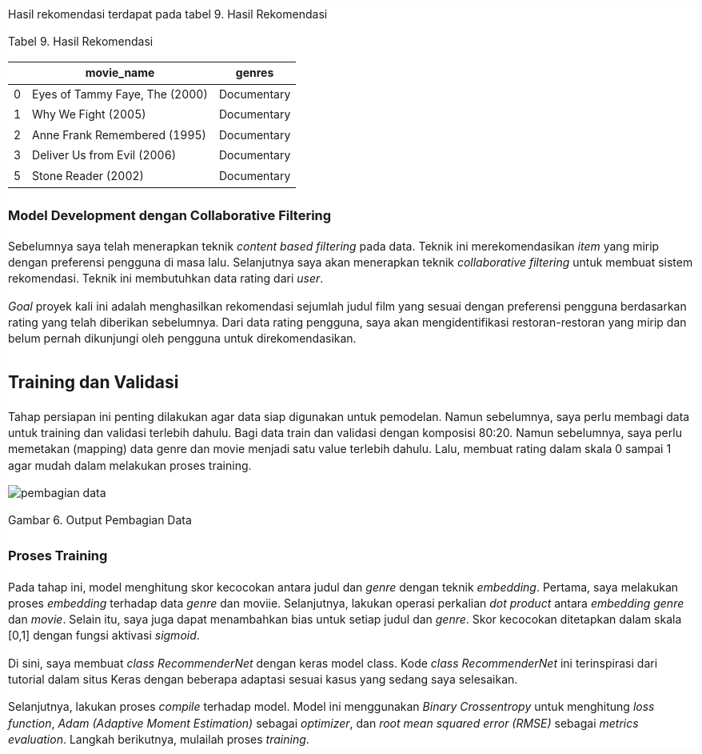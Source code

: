 Hasil rekomendasi terdapat pada tabel 9. Hasil Rekomendasi

Tabel 9. Hasil Rekomendasi 

|  | movie_name | genres |
| ------------ |---------------|---------------| 
| 0 | Eyes of Tammy Faye, The (2000) | Documentary |
| 1 | Why We Fight (2005) | Documentary |
| 2 | Anne Frank Remembered (1995) | Documentary |
| 3 | Deliver Us from Evil (2006) | Documentary |
| 5 | Stone Reader (2002) | Documentary |


### Model Development dengan Collaborative Filtering

Sebelumnya saya telah menerapkan teknik _content based filtering_ pada data. Teknik ini merekomendasikan _item_ yang mirip dengan preferensi pengguna di masa lalu. Selanjutnya saya akan menerapkan teknik _collaborative filtering_ untuk membuat sistem rekomendasi. Teknik ini membutuhkan data rating dari _user_. 

_Goal_ proyek kali ini adalah menghasilkan rekomendasi sejumlah judul film yang sesuai dengan preferensi pengguna berdasarkan rating yang telah diberikan sebelumnya. Dari data rating pengguna, saya akan mengidentifikasi restoran-restoran yang mirip dan belum pernah dikunjungi oleh pengguna untuk direkomendasikan.


 ## Training dan Validasi

Tahap persiapan ini penting dilakukan agar data siap digunakan untuk pemodelan. Namun sebelumnya, saya perlu membagi data untuk training dan validasi terlebih dahulu.
Bagi data train dan validasi dengan komposisi 80:20. Namun sebelumnya, saya perlu memetakan (mapping) data genre dan movie menjadi satu value terlebih dahulu. Lalu, membuat rating dalam skala 0 sampai 1 agar mudah dalam melakukan proses training. 

![pembagian data](https://user-images.githubusercontent.com/111235408/194687162-9caaf75f-9e78-49d0-a6ff-4396f4cc57fb.png)

Gambar 6. Output Pembagian Data


### Proses Training 

Pada tahap ini, model menghitung skor kecocokan antara judul dan _genre_ dengan teknik _embedding_. Pertama, saya melakukan proses _embedding_ terhadap data _genre_ dan moviie. Selanjutnya, lakukan operasi perkalian _dot product_ antara _embedding genre_ dan _movie_. Selain itu, saya juga dapat menambahkan bias untuk setiap judul dan _genre_. Skor kecocokan ditetapkan dalam skala [0,1] dengan fungsi aktivasi _sigmoid_. 

Di sini, saya membuat _class RecommenderNet_ dengan keras model class. Kode _class RecommenderNet_ ini terinspirasi dari tutorial dalam situs Keras dengan beberapa adaptasi sesuai kasus yang sedang saya selesaikan. 

Selanjutnya, lakukan proses _compile_ terhadap model. Model ini menggunakan _Binary Crossentropy_ untuk menghitung _loss function_, _Adam (Adaptive Moment Estimation)_ sebagai _optimizer_, dan _root mean squared error (RMSE)_ sebagai _metrics evaluation_. Langkah berikutnya, mulailah proses _training_. 

